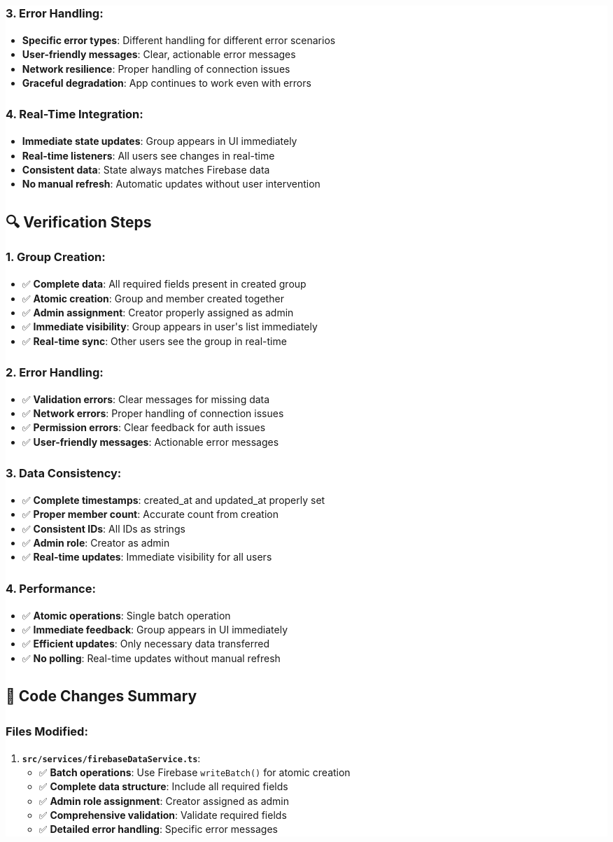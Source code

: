 ### **3. Error Handling**:
- **Specific error types**: Different handling for different error scenarios
- **User-friendly messages**: Clear, actionable error messages
- **Network resilience**: Proper handling of connection issues
- **Graceful degradation**: App continues to work even with errors

### **4. Real-Time Integration**:
- **Immediate state updates**: Group appears in UI immediately
- **Real-time listeners**: All users see changes in real-time
- **Consistent data**: State always matches Firebase data
- **No manual refresh**: Automatic updates without user intervention

## 🔍 **Verification Steps**

### **1. Group Creation**:
- ✅ **Complete data**: All required fields present in created group
- ✅ **Atomic creation**: Group and member created together
- ✅ **Admin assignment**: Creator properly assigned as admin
- ✅ **Immediate visibility**: Group appears in user's list immediately
- ✅ **Real-time sync**: Other users see the group in real-time

### **2. Error Handling**:
- ✅ **Validation errors**: Clear messages for missing data
- ✅ **Network errors**: Proper handling of connection issues
- ✅ **Permission errors**: Clear feedback for auth issues
- ✅ **User-friendly messages**: Actionable error messages

### **3. Data Consistency**:
- ✅ **Complete timestamps**: created_at and updated_at properly set
- ✅ **Proper member count**: Accurate count from creation
- ✅ **Consistent IDs**: All IDs as strings
- ✅ **Admin role**: Creator as admin
- ✅ **Real-time updates**: Immediate visibility for all users

### **4. Performance**:
- ✅ **Atomic operations**: Single batch operation
- ✅ **Immediate feedback**: Group appears in UI immediately
- ✅ **Efficient updates**: Only necessary data transferred
- ✅ **No polling**: Real-time updates without manual refresh

## 📝 **Code Changes Summary**

### **Files Modified**:

1. **`src/services/firebaseDataService.ts`**:
   - ✅ **Batch operations**: Use Firebase `writeBatch()` for atomic creation
   - ✅ **Complete data structure**: Include all required fields
   - ✅ **Admin role assignment**: Creator assigned as admin
   - ✅ **Comprehensive validation**: Validate required fields
   - ✅ **Detailed error handling**: Specific error messages
